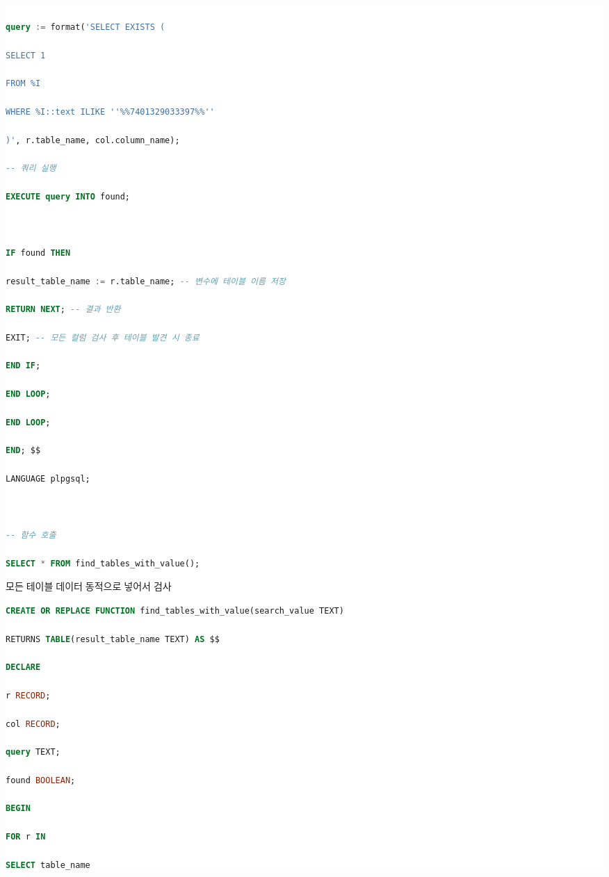 ```sql

query := format('SELECT EXISTS (

SELECT 1

FROM %I

WHERE %I::text ILIKE ''%%7401329033397%%''

)', r.table_name, col.column_name);

-- 쿼리 실행

EXECUTE query INTO found;

  

IF found THEN

result_table_name := r.table_name; -- 변수에 테이블 이름 저장

RETURN NEXT; -- 결과 반환

EXIT; -- 모든 컬럼 검사 후 테이블 발견 시 종료

END IF;

END LOOP;

END LOOP;

END; $$

LANGUAGE plpgsql;

  

-- 함수 호출

SELECT * FROM find_tables_with_value();
```


모든 테이블 데이터 동적으로 넣어서 검사
```sql
CREATE OR REPLACE FUNCTION find_tables_with_value(search_value TEXT)

RETURNS TABLE(result_table_name TEXT) AS $$

DECLARE

r RECORD;

col RECORD;

query TEXT;

found BOOLEAN;

BEGIN

FOR r IN

SELECT table_name
```